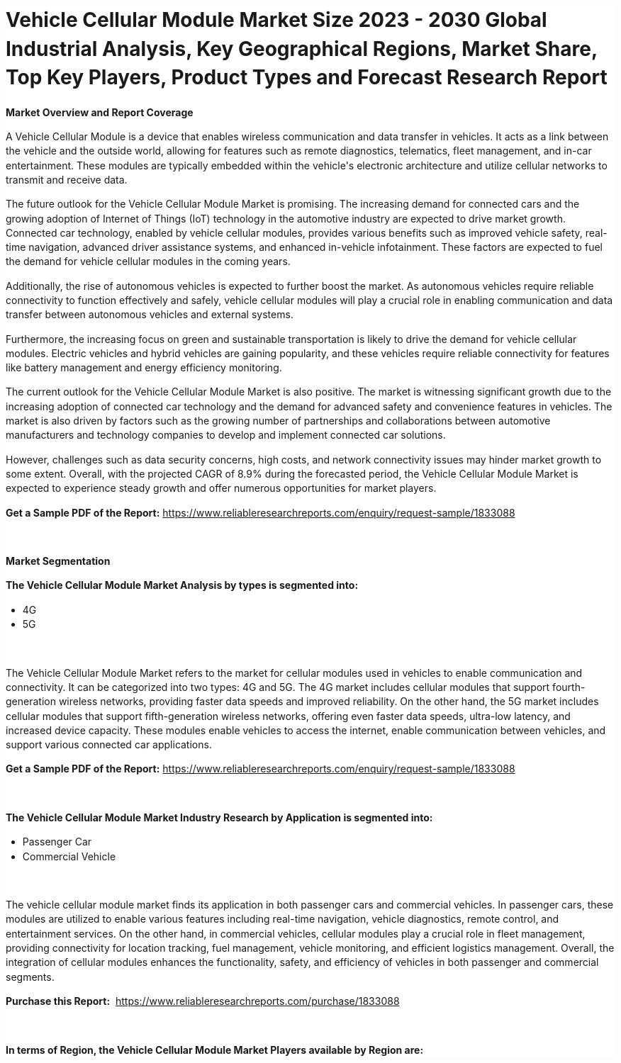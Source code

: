<p><h1>Vehicle Cellular Module Market Size 2023 - 2030 Global Industrial Analysis, Key Geographical Regions, Market Share, Top Key Players, Product Types and Forecast Research Report</h1></p><p><strong>Market Overview and Report Coverage</strong></p>
<p><p>A Vehicle Cellular Module is a device that enables wireless communication and data transfer in vehicles. It acts as a link between the vehicle and the outside world, allowing for features such as remote diagnostics, telematics, fleet management, and in-car entertainment. These modules are typically embedded within the vehicle's electronic architecture and utilize cellular networks to transmit and receive data.</p><p>The future outlook for the Vehicle Cellular Module Market is promising. The increasing demand for connected cars and the growing adoption of Internet of Things (IoT) technology in the automotive industry are expected to drive market growth. Connected car technology, enabled by vehicle cellular modules, provides various benefits such as improved vehicle safety, real-time navigation, advanced driver assistance systems, and enhanced in-vehicle infotainment. These factors are expected to fuel the demand for vehicle cellular modules in the coming years.</p><p>Additionally, the rise of autonomous vehicles is expected to further boost the market. As autonomous vehicles require reliable connectivity to function effectively and safely, vehicle cellular modules will play a crucial role in enabling communication and data transfer between autonomous vehicles and external systems.</p><p>Furthermore, the increasing focus on green and sustainable transportation is likely to drive the demand for vehicle cellular modules. Electric vehicles and hybrid vehicles are gaining popularity, and these vehicles require reliable connectivity for features like battery management and energy efficiency monitoring.</p><p>The current outlook for the Vehicle Cellular Module Market is also positive. The market is witnessing significant growth due to the increasing adoption of connected car technology and the demand for advanced safety and convenience features in vehicles. The market is also driven by factors such as the growing number of partnerships and collaborations between automotive manufacturers and technology companies to develop and implement connected car solutions.</p><p>However, challenges such as data security concerns, high costs, and network connectivity issues may hinder market growth to some extent. Overall, with the projected CAGR of 8.9% during the forecasted period, the Vehicle Cellular Module Market is expected to experience steady growth and offer numerous opportunities for market players.</p></p>
<p><strong>Get a Sample PDF of the Report:</strong> <a href="https://www.reliableresearchreports.com/enquiry/request-sample/1833088">https://www.reliableresearchreports.com/enquiry/request-sample/1833088</a></p>
<p>&nbsp;</p>
<p><strong>Market Segmentation</strong></p>
<p><strong>The Vehicle Cellular Module Market Analysis by types is segmented into:</strong></p>
<p><ul><li>4G</li><li>5G</li></ul></p>
<p>&nbsp;</p>
<p><p>The Vehicle Cellular Module Market refers to the market for cellular modules used in vehicles to enable communication and connectivity. It can be categorized into two types: 4G and 5G. The 4G market includes cellular modules that support fourth-generation wireless networks, providing faster data speeds and improved reliability. On the other hand, the 5G market includes cellular modules that support fifth-generation wireless networks, offering even faster data speeds, ultra-low latency, and increased device capacity. These modules enable vehicles to access the internet, enable communication between vehicles, and support various connected car applications.</p></p>
<p><strong>Get a Sample PDF of the Report:</strong>&nbsp;<a href="https://www.reliableresearchreports.com/enquiry/request-sample/1833088">https://www.reliableresearchreports.com/enquiry/request-sample/1833088</a></p>
<p>&nbsp;</p>
<p><strong>The Vehicle Cellular Module Market Industry Research by Application is segmented into:</strong></p>
<p><ul><li>Passenger Car</li><li>Commercial Vehicle</li></ul></p>
<p>&nbsp;</p>
<p><p>The vehicle cellular module market finds its application in both passenger cars and commercial vehicles. In passenger cars, these modules are utilized to enable various features including real-time navigation, vehicle diagnostics, remote control, and entertainment services. On the other hand, in commercial vehicles, cellular modules play a crucial role in fleet management, providing connectivity for location tracking, fuel management, vehicle monitoring, and efficient logistics management. Overall, the integration of cellular modules enhances the functionality, safety, and efficiency of vehicles in both passenger and commercial segments.</p></p>
<p><strong>Purchase this Report:</strong>&nbsp; <a href="https://www.reliableresearchreports.com/purchase/1833088">https://www.reliableresearchreports.com/purchase/1833088</a></p>
<p>&nbsp;</p>
<p><strong>In terms of Region, the Vehicle Cellular Module Market Players available by Region are:</strong></p>
<p>